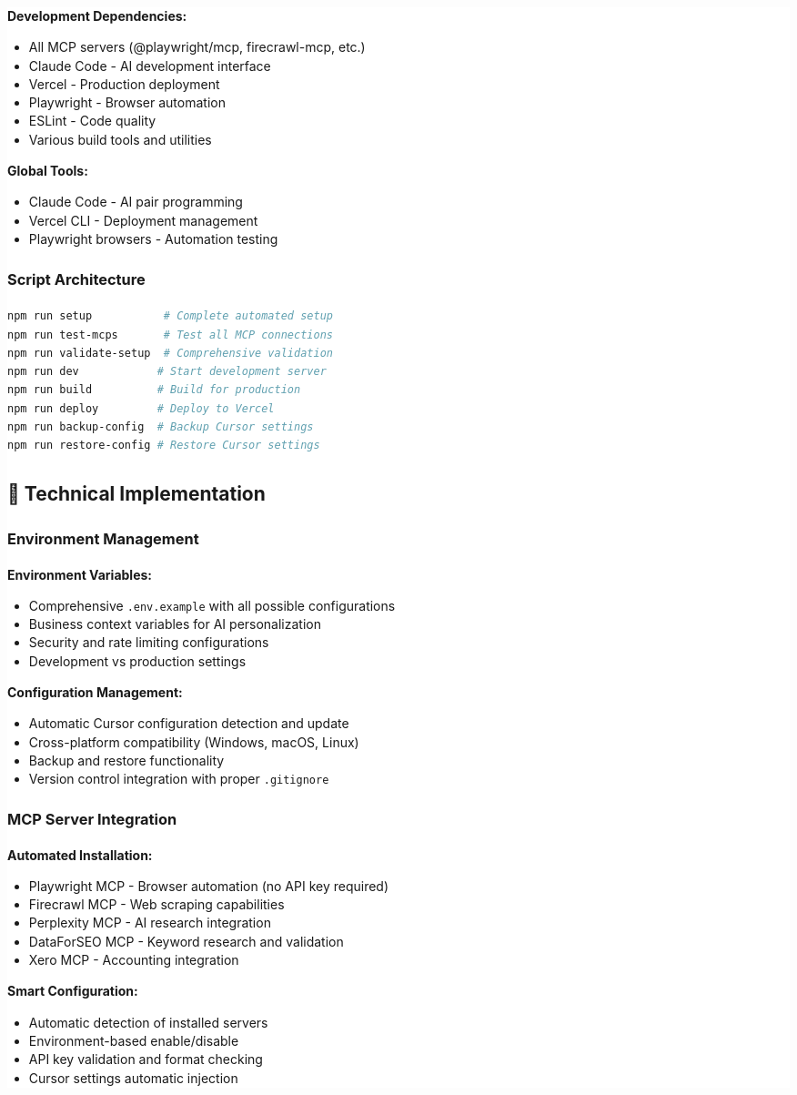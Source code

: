 **Development Dependencies:**
- All MCP servers (@playwright/mcp, firecrawl-mcp, etc.)
- Claude Code - AI development interface
- Vercel - Production deployment
- Playwright - Browser automation
- ESLint - Code quality
- Various build tools and utilities

**Global Tools:**
- Claude Code - AI pair programming
- Vercel CLI - Deployment management
- Playwright browsers - Automation testing

### Script Architecture

```bash
npm run setup           # Complete automated setup
npm run test-mcps       # Test all MCP connections
npm run validate-setup  # Comprehensive validation
npm run dev            # Start development server
npm run build          # Build for production
npm run deploy         # Deploy to Vercel
npm run backup-config  # Backup Cursor settings
npm run restore-config # Restore Cursor settings
```

## 🔧 Technical Implementation

### Environment Management

**Environment Variables:**
- Comprehensive `.env.example` with all possible configurations
- Business context variables for AI personalization
- Security and rate limiting configurations
- Development vs production settings

**Configuration Management:**
- Automatic Cursor configuration detection and update
- Cross-platform compatibility (Windows, macOS, Linux)
- Backup and restore functionality
- Version control integration with proper `.gitignore`

### MCP Server Integration

**Automated Installation:**
- Playwright MCP - Browser automation (no API key required)
- Firecrawl MCP - Web scraping capabilities
- Perplexity MCP - AI research integration
- DataForSEO MCP - Keyword research and validation
- Xero MCP - Accounting integration

**Smart Configuration:**
- Automatic detection of installed servers
- Environment-based enable/disable
- API key validation and format checking
- Cursor settings automatic injection
